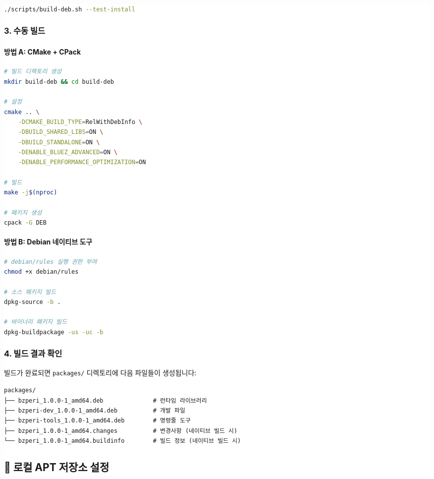 ```bash
./scripts/build-deb.sh --test-install
```

### 3. 수동 빌드

#### 방법 A: CMake + CPack

```bash
# 빌드 디렉토리 생성
mkdir build-deb && cd build-deb

# 설정
cmake .. \
    -DCMAKE_BUILD_TYPE=RelWithDebInfo \
    -DBUILD_SHARED_LIBS=ON \
    -DBUILD_STANDALONE=ON \
    -DENABLE_BLUEZ_ADVANCED=ON \
    -DENABLE_PERFORMANCE_OPTIMIZATION=ON

# 빌드
make -j$(nproc)

# 패키지 생성
cpack -G DEB
```

#### 방법 B: Debian 네이티브 도구

```bash
# debian/rules 실행 권한 부여
chmod +x debian/rules

# 소스 패키지 빌드
dpkg-source -b .

# 바이너리 패키지 빌드
dpkg-buildpackage -us -uc -b
```

### 4. 빌드 결과 확인

빌드가 완료되면 `packages/` 디렉토리에 다음 파일들이 생성됩니다:

```
packages/
├── bzperi_1.0.0-1_amd64.deb              # 런타임 라이브러리
├── bzperi-dev_1.0.0-1_amd64.deb          # 개발 파일
├── bzperi-tools_1.0.0-1_amd64.deb        # 명령줄 도구
├── bzperi_1.0.0-1_amd64.changes          # 변경사항 (네이티브 빌드 시)
└── bzperi_1.0.0-1_amd64.buildinfo        # 빌드 정보 (네이티브 빌드 시)
```

## 🏪 로컬 APT 저장소 설정
